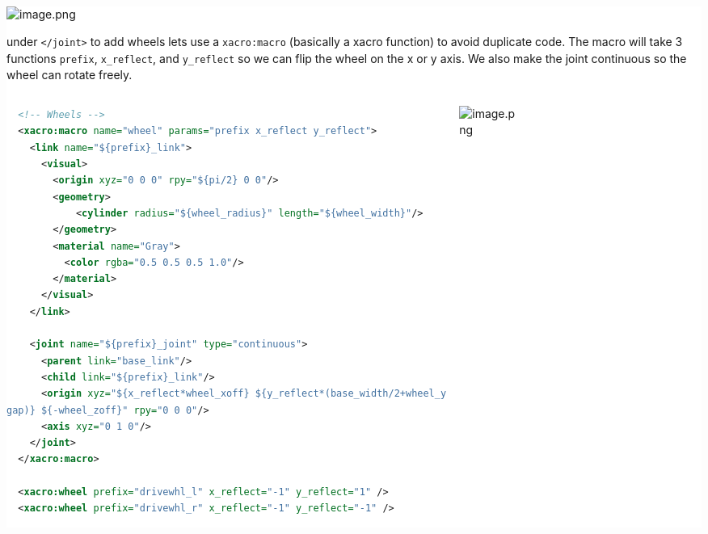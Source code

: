 ![image.png](https://prod-files-secure.s3.us-west-2.amazonaws.com/d518164a-d88e-44d1-a4ee-3adb3bd8bce0/1782f82a-256e-42b7-93f7-05c84535662d/image.png?X-Amz-Algorithm=AWS4-HMAC-SHA256&X-Amz-Content-Sha256=UNSIGNED-PAYLOAD&X-Amz-Credential=ASIAZI2LB466ZD45GNOD%2F20250810%2Fus-west-2%2Fs3%2Faws4_request&X-Amz-Date=20250810T040040Z&X-Amz-Expires=3600&X-Amz-Security-Token=IQoJb3JpZ2luX2VjEJD%2F%2F%2F%2F%2F%2F%2F%2F%2F%2FwEaCXVzLXdlc3QtMiJIMEYCIQC5bQ3VtimuascRccOTBe%2Bc%2Fkpv01pzZiF69APZvtLLmgIhAO7jJ4GyG67mkzc1W%2BoaR421pqiWux6cq6lsOwsv%2FJ3BKogECMn%2F%2F%2F%2F%2F%2F%2F%2F%2F%2FwEQABoMNjM3NDIzMTgzODA1IgyEWtmnC5I8k%2BiCkawq3APIWt5n82En8KqKn9zESTM7rRbjqZ%2FXR2EC3%2BspGt8DbFIOwcBgWp94BVRLWqvGe5S07mic1Hwc7qTBg0VHtSZHjo6sCBzGS%2B3o8MKAD9f%2BgLivZgh7KbKbBp7I%2B1BExW9TvXP7ZTsV73McsHliPpkPdbGNAi97VJTHQv1N0YQA533I8d7u6YwoENuUpq9dAxB0Gy130gk%2FIcwzYi%2FAcgYXXus2OzXZiEdvvPv4L4Xq0PK0lV54bTuKlXg%2FrVEa1O0Kcs8XfksnRDPio4M6LX%2F6A8K%2Bj3ZG9x%2Fwtc%2FtJGpZu%2FYl17zlQ4m1soaxDI6GRBKhRzFWG6qDX4AEIPMLcwEZCjhx%2FLqguU6eLW7WHVY%2Be4G%2F1L4btoyAlvaiDhTjJ%2Bj4y%2BTJSwo4Gh1PNCgrV%2Bek4qsPogm2Tt2OhNEqSh6vFA%2B0yOq%2FxfYbnkvkUVmkGOFU4eGisgrQQvtet70PHrwSOuL%2FsfqdNq8mBJQkvWhjAzw1wNzs3cA7EXuRg4FhpHA%2BWdSAH%2FIRoIhU%2Bhd7d8ogWGITUryVt1%2B0p7QfQbQn3xMWMkURMUCRiR7OckhwaEFQdUS0w4F6XOuNFU22LaaCYBFuM3t3%2BPqbhC3Snr5Dx5yubOIHW55jHFp23jCas9%2FEBjqkATGdUpvPH5mjHthMIsWW73mqNxH9oDcwIathxSWbZ5HXTtpVjCGvk%2BmFYDFSFkQr83s%2BQlTiWSjEl4BbkD7%2Fya1rn%2BetibAu9LIE9mDyJNoAIBHiBKWYgQqQ7tJ7OoJq1Jk%2B6%2Bx5614ZcfIsI%2B9tBJ6AKyxFSNaPgGoFI%2FN9P8AxC%2BH6R097G8v0C8X%2BKre3HhGnRC6ahTrexP5VxDG8%2FwpS3m1X&X-Amz-Signature=15b6d2fab54d22d3b8d11fd0f510ab7c4052c54f00c5ee796dc6549512edd931&X-Amz-SignedHeaders=host&x-amz-checksum-mode=ENABLED&x-id=GetObject)

under `</joint>` to add wheels lets use a `xacro:macro` (basically a xacro function) to avoid duplicate code. The macro will take 3 functions `prefix`, `x_reflect`, and `y_reflect` so we can flip the wheel on the x or y axis. We also make the joint continuous so the wheel can rotate freely.

<div style="display: flex;flex-direction: row; column-gap:10px; max-width: 630px;justify-content: center;">
<div>

```xml
  <!-- Wheels -->
  <xacro:macro name="wheel" params="prefix x_reflect y_reflect">
    <link name="${prefix}_link">
      <visual>
        <origin xyz="0 0 0" rpy="${pi/2} 0 0"/>
        <geometry>
            <cylinder radius="${wheel_radius}" length="${wheel_width}"/>
        </geometry>
        <material name="Gray">
          <color rgba="0.5 0.5 0.5 1.0"/>
        </material>
      </visual>
    </link>

    <joint name="${prefix}_joint" type="continuous">
      <parent link="base_link"/>
      <child link="${prefix}_link"/>
      <origin xyz="${x_reflect*wheel_xoff} ${y_reflect*(base_width/2+wheel_ygap)} ${-wheel_zoff}" rpy="0 0 0"/>
      <axis xyz="0 1 0"/>
    </joint>
  </xacro:macro>

  <xacro:wheel prefix="drivewhl_l" x_reflect="-1" y_reflect="1" />
  <xacro:wheel prefix="drivewhl_r" x_reflect="-1" y_reflect="-1" />
```

</div>
<div>

![image.png](https://prod-files-secure.s3.us-west-2.amazonaws.com/d518164a-d88e-44d1-a4ee-3adb3bd8bce0/25c2d1a5-ad21-4326-86ea-eb2baebecf35/image.png?X-Amz-Algorithm=AWS4-HMAC-SHA256&X-Amz-Content-Sha256=UNSIGNED-PAYLOAD&X-Amz-Credential=ASIAZI2LB4664YCEPEPH%2F20250810%2Fus-west-2%2Fs3%2Faws4_request&X-Amz-Date=20250810T040127Z&X-Amz-Expires=3600&X-Amz-Security-Token=IQoJb3JpZ2luX2VjEJD%2F%2F%2F%2F%2F%2F%2F%2F%2F%2FwEaCXVzLXdlc3QtMiJHMEUCIHHUX%2FpL3XUDAZSMfowAA6A04XgjrO3i039u8vWwYNJCAiEA5str7eilqht3ggxTzl4%2BmOZYEnSEoUsYgm1YdEmrVfoqiAQIyf%2F%2F%2F%2F%2F%2F%2F%2F%2F%2FARAAGgw2Mzc0MjMxODM4MDUiDORMxHTvqGrljglKFyrcA56MiqJA8wGMXMETm4RYnjR4ttR6ewa8PTMe8qGHmO8VEA7rKnTbiamrpWFR7ySUrewjTQa%2F4wiKMpTuePg74a8GIavL20%2FT6BmA39U3n6tbxyjUGo8yDWjy1WQ6Wpa1%2Fa1mWr2fhBu2iCZozXLMU8y8BEbD4CXNEXEZWroAN4pD1dFprsQvvSFgvgzqAkKHPRt0DthnhtULB1MtUFSrOoMY9qE2juXVQxigTEOVzBujlpesmWmIbXv2grz%2BVgzD%2FmzQDsPuhjV4pf5V1bPXSz6SSdyDWbTh3V8LTlGuL6wg5H8o%2FHU93ag2zJziuJZyuDpOqEl87%2BNYDwrCwfR0%2B%2FMFXXAnEUb%2B1WoZyq54aAR1DmT66WI%2BOfPPeq79eu0JmDnC2v2hN1kMc8iMmx55EUMc7gUfXmXiTEKquuBQ9Yz5kLG2K067qnusxiabgu7yrCZeZynwtKM1D4MSe%2FP%2FnbpdMZyGygtsAdsfKOUrEbmFSZWgPLQyDzaWoUKFtXKOYALsgZ86EMM5jqkHrAkukl2YXXUyrgT%2BUQGu5CRgd1Y3sQUiHsDPwZD8UMKQIMkzlW7csRvJneYSKVVCcXKczR6i3gg0%2BFrZe4tJ8cZSdLgQpyNG4vUENzpLIPspMNiy38QGOqUBzTJzoREKdt%2FjcsWOk7E0C4ZJDWFADOuOm1tGN%2F5%2BT9Ym6yZawWE3WY3n0PQQNznvZLuZcDzWNHh3dTEJ80uL4MrMosFjt0Bly3opxsi9yyLolfTNvMcwcmzIgNfsto8D5XYF8SJPibeU%2FOiH9g1ap53hzkyXpYaFhHL%2FQJ897omqPWLQVdgAqlqPLlaq3sIH7JelHCzTjk9%2BiBoy%2BAL66UqFnksp&X-Amz-Signature=32e608ed3df770de5af50a4f566e04add8340077787cc072f731cc03aaa4890d&X-Amz-SignedHeaders=host&x-amz-checksum-mode=ENABLED&x-id=GetObject)

</div>
</div>
